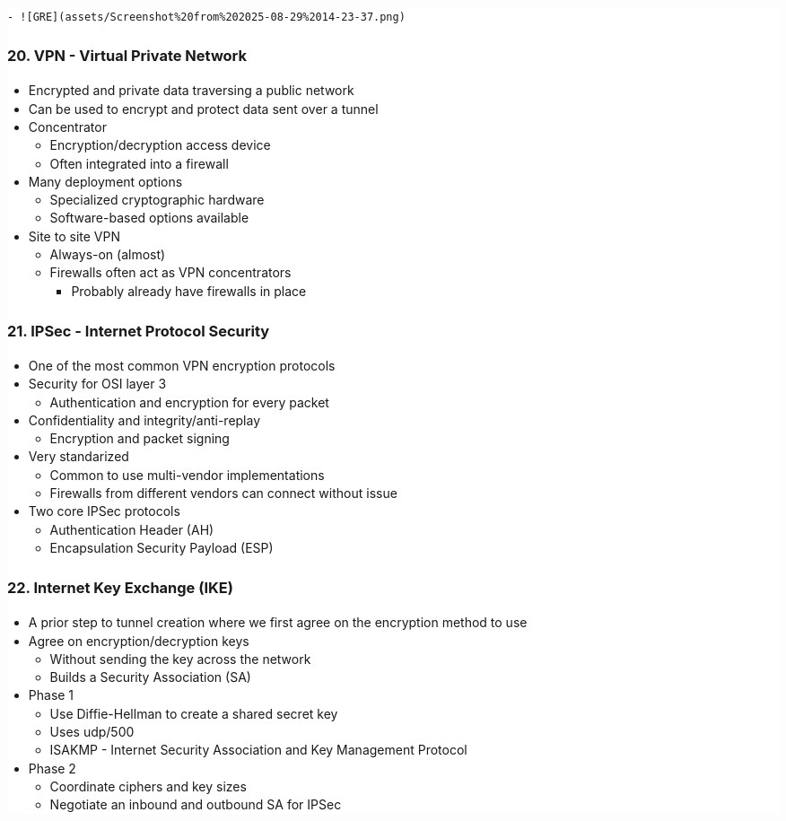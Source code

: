 	- ![GRE](assets/Screenshot%20from%202025-08-29%2014-23-37.png)

### 20. VPN - Virtual Private Network
- Encrypted and private data traversing a public network
- Can be used to encrypt and protect data sent over a tunnel
- Concentrator
	- Encryption/decryption access device
	- Often integrated into a firewall
- Many deployment options
	- Specialized cryptographic hardware
	- Software-based options available
- Site to site VPN
	- Always-on (almost)
	- Firewalls often act as VPN concentrators
		- Probably already have firewalls in place

### 21. IPSec - Internet Protocol Security
- One of the most common VPN encryption protocols
- Security for OSI layer 3
	- Authentication and encryption for every packet
- Confidentiality and integrity/anti-replay
	- Encryption and packet signing
- Very standarized
	- Common to use multi-vendor implementations
	- Firewalls from different vendors can connect without issue
- Two core IPSec protocols
	- Authentication Header (AH)
	- Encapsulation Security Payload (ESP)

### 22. Internet Key Exchange (IKE)
- A prior step to tunnel creation where we first agree on the encryption method to use
- Agree on encryption/decryption keys
	- Without sending the key across the network
	- Builds a Security Association (SA)
- Phase 1
	- Use Diffie-Hellman to create a shared secret key
	- Uses udp/500
	- ISAKMP - Internet Security Association and Key Management Protocol
- Phase 2
	- Coordinate ciphers and key sizes
	- Negotiate an inbound and outbound SA for IPSec